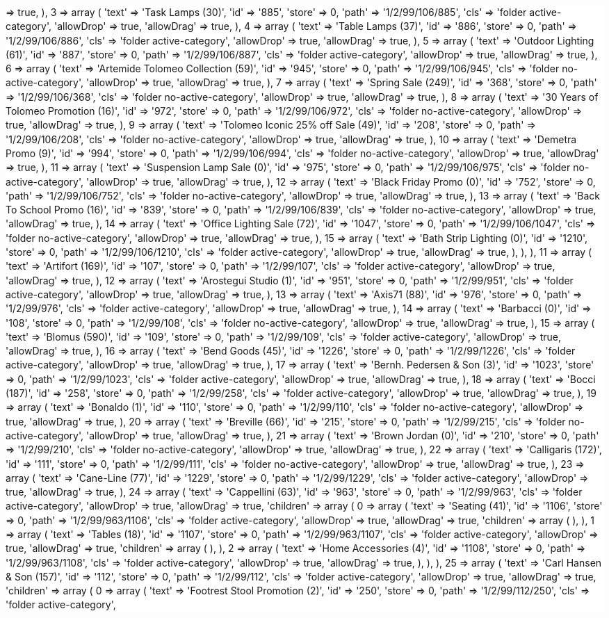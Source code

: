 => true, ), 3 => array ( 'text' => 'Task Lamps (30)', 'id' => '885', 'store' => 0, 'path' => '1/2/99/106/885', 'cls' => 'folder active-category', 'allowDrop' => true, 'allowDrag' => true, ), 4 => array ( 'text' => 'Table Lamps (37)', 'id' => '886', 'store' => 0, 'path' => '1/2/99/106/886', 'cls' => 'folder active-category', 'allowDrop' => true, 'allowDrag' => true, ), 5 => array ( 'text' => 'Outdoor Lighting (61)', 'id' => '887', 'store' => 0, 'path' => '1/2/99/106/887', 'cls' => 'folder active-category', 'allowDrop' => true, 'allowDrag' => true, ), 6 => array ( 'text' => 'Artemide Tolomeo Collection (59)', 'id' => '945', 'store' => 0, 'path' => '1/2/99/106/945', 'cls' => 'folder no-active-category', 'allowDrop' => true, 'allowDrag' => true, ), 7 => array ( 'text' => 'Spring Sale (249)', 'id' => '368', 'store' => 0, 'path' => '1/2/99/106/368', 'cls' => 'folder no-active-category', 'allowDrop' => true, 'allowDrag' => true, ), 8 => array ( 'text' => '30 Years of Tolomeo Promotion (16)', 'id' => '972', 'store' => 0, 'path' => '1/2/99/106/972', 'cls' => 'folder no-active-category', 'allowDrop' => true, 'allowDrag' => true, ), 9 => array ( 'text' => 'Tolomeo Iconic 25% off Sale (49)', 'id' => '208', 'store' => 0, 'path' => '1/2/99/106/208', 'cls' => 'folder no-active-category', 'allowDrop' => true, 'allowDrag' => true, ), 10 => array ( 'text' => 'Demetra Promo (9)', 'id' => '994', 'store' => 0, 'path' => '1/2/99/106/994', 'cls' => 'folder no-active-category', 'allowDrop' => true, 'allowDrag' => true, ), 11 => array ( 'text' => 'Suspension Lamp Sale (0)', 'id' => '975', 'store' => 0, 'path' => '1/2/99/106/975', 'cls' => 'folder no-active-category', 'allowDrop' => true, 'allowDrag' => true, ), 12 => array ( 'text' => 'Black Friday Promo (0)', 'id' => '752', 'store' => 0, 'path' => '1/2/99/106/752', 'cls' => 'folder no-active-category', 'allowDrop' => true, 'allowDrag' => true, ), 13 => array ( 'text' => 'Back To School Promo (16)', 'id' => '839', 'store' => 0, 'path' => '1/2/99/106/839', 'cls' => 'folder no-active-category', 'allowDrop' => true, 'allowDrag' => true, ), 14 => array ( 'text' => 'Office Lighting Sale (72)', 'id' => '1047', 'store' => 0, 'path' => '1/2/99/106/1047', 'cls' => 'folder no-active-category', 'allowDrop' => true, 'allowDrag' => true, ), 15 => array ( 'text' => 'Bath Strip Lighting (0)', 'id' => '1210', 'store' => 0, 'path' => '1/2/99/106/1210', 'cls' => 'folder active-category', 'allowDrop' => true, 'allowDrag' => true, ), ), ), 11 => array ( 'text' => 'Artifort (169)', 'id' => '107', 'store' => 0, 'path' => '1/2/99/107', 'cls' => 'folder active-category', 'allowDrop' => true, 'allowDrag' => true, ), 12 => array ( 'text' => 'Arostegui Studio (1)', 'id' => '951', 'store' => 0, 'path' => '1/2/99/951', 'cls' => 'folder active-category', 'allowDrop' => true, 'allowDrag' => true, ), 13 => array ( 'text' => 'Axis71 (88)', 'id' => '976', 'store' => 0, 'path' => '1/2/99/976', 'cls' => 'folder active-category', 'allowDrop' => true, 'allowDrag' => true, ), 14 => array ( 'text' => 'Barbacci (0)', 'id' => '108', 'store' => 0, 'path' => '1/2/99/108', 'cls' => 'folder no-active-category', 'allowDrop' => true, 'allowDrag' => true, ), 15 => array ( 'text' => 'Blomus (590)', 'id' => '109', 'store' => 0, 'path' => '1/2/99/109', 'cls' => 'folder active-category', 'allowDrop' => true, 'allowDrag' => true, ), 16 => array ( 'text' => 'Bend Goods (45)', 'id' => '1226', 'store' => 0, 'path' => '1/2/99/1226', 'cls' => 'folder active-category', 'allowDrop' => true, 'allowDrag' => true, ), 17 => array ( 'text' => 'Bernh. Pedersen & Son (3)', 'id' => '1023', 'store' => 0, 'path' => '1/2/99/1023', 'cls' => 'folder active-category', 'allowDrop' => true, 'allowDrag' => true, ), 18 => array ( 'text' => 'Bocci (187)', 'id' => '258', 'store' => 0, 'path' => '1/2/99/258', 'cls' => 'folder active-category', 'allowDrop' => true, 'allowDrag' => true, ), 19 => array ( 'text' => 'Bonaldo (1)', 'id' => '110', 'store' => 0, 'path' => '1/2/99/110', 'cls' => 'folder no-active-category', 'allowDrop' => true, 'allowDrag' => true, ), 20 => array ( 'text' => 'Breville (66)', 'id' => '215', 'store' => 0, 'path' => '1/2/99/215', 'cls' => 'folder no-active-category', 'allowDrop' => true, 'allowDrag' => true, ), 21 => array ( 'text' => 'Brown Jordan (0)', 'id' => '210', 'store' => 0, 'path' => '1/2/99/210', 'cls' => 'folder no-active-category', 'allowDrop' => true, 'allowDrag' => true, ), 22 => array ( 'text' => 'Calligaris (172)', 'id' => '111', 'store' => 0, 'path' => '1/2/99/111', 'cls' => 'folder no-active-category', 'allowDrop' => true, 'allowDrag' => true, ), 23 => array ( 'text' => 'Cane-Line (77)', 'id' => '1229', 'store' => 0, 'path' => '1/2/99/1229', 'cls' => 'folder active-category', 'allowDrop' => true, 'allowDrag' => true, ), 24 => array ( 'text' => 'Cappellini (63)', 'id' => '963', 'store' => 0, 'path' => '1/2/99/963', 'cls' => 'folder active-category', 'allowDrop' => true, 'allowDrag' => true, 'children' => array ( 0 => array ( 'text' => 'Seating (41)', 'id' => '1106', 'store' => 0, 'path' => '1/2/99/963/1106', 'cls' => 'folder active-category', 'allowDrop' => true, 'allowDrag' => true, 'children' => array ( ), ), 1 => array ( 'text' => 'Tables (18)', 'id' => '1107', 'store' => 0, 'path' => '1/2/99/963/1107', 'cls' => 'folder active-category', 'allowDrop' => true, 'allowDrag' => true, 'children' => array ( ), ), 2 => array ( 'text' => 'Home Accessories (4)', 'id' => '1108', 'store' => 0, 'path' => '1/2/99/963/1108', 'cls' => 'folder active-category', 'allowDrop' => true, 'allowDrag' => true, ), ), ), 25 => array ( 'text' => 'Carl Hansen & Son (157)', 'id' => '112', 'store' => 0, 'path' => '1/2/99/112', 'cls' => 'folder active-category', 'allowDrop' => true, 'allowDrag' => true, 'children' => array ( 0 => array ( 'text' => 'Footrest Stool Promotion (2)', 'id' => '250', 'store' => 0, 'path' => '1/2/99/112/250', 'cls' => 'folder active-category',